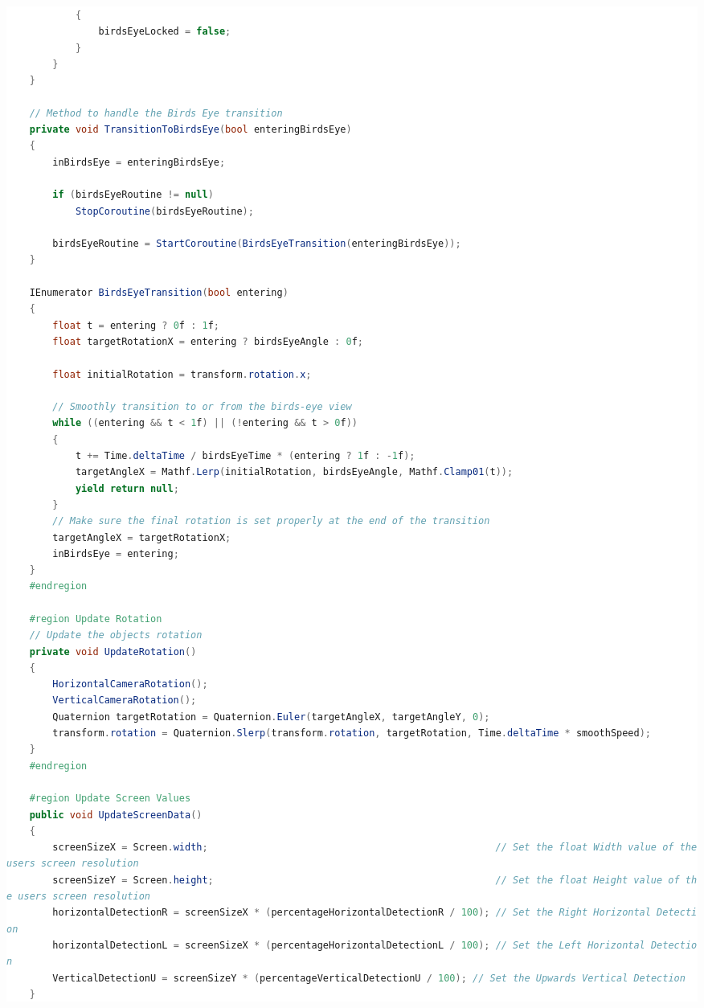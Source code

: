 ```cs
            {
                birdsEyeLocked = false;
            }
        }
    }

    // Method to handle the Birds Eye transition
    private void TransitionToBirdsEye(bool enteringBirdsEye)
    {
        inBirdsEye = enteringBirdsEye;

        if (birdsEyeRoutine != null)
            StopCoroutine(birdsEyeRoutine);

        birdsEyeRoutine = StartCoroutine(BirdsEyeTransition(enteringBirdsEye));
    }

    IEnumerator BirdsEyeTransition(bool entering)
    {
        float t = entering ? 0f : 1f;
        float targetRotationX = entering ? birdsEyeAngle : 0f;

        float initialRotation = transform.rotation.x;

        // Smoothly transition to or from the birds-eye view
        while ((entering && t < 1f) || (!entering && t > 0f))
        {
            t += Time.deltaTime / birdsEyeTime * (entering ? 1f : -1f);
            targetAngleX = Mathf.Lerp(initialRotation, birdsEyeAngle, Mathf.Clamp01(t));
            yield return null;
        }
        // Make sure the final rotation is set properly at the end of the transition
        targetAngleX = targetRotationX;
        inBirdsEye = entering;
    }
    #endregion

    #region Update Rotation
    // Update the objects rotation
    private void UpdateRotation()
    {
        HorizontalCameraRotation();
        VerticalCameraRotation();
        Quaternion targetRotation = Quaternion.Euler(targetAngleX, targetAngleY, 0);
        transform.rotation = Quaternion.Slerp(transform.rotation, targetRotation, Time.deltaTime * smoothSpeed);
    }
    #endregion

    #region Update Screen Values
    public void UpdateScreenData()
    {
        screenSizeX = Screen.width;                                                  // Set the float Width value of the users screen resolution
        screenSizeY = Screen.height;                                                 // Set the float Height value of the users screen resolution
        horizontalDetectionR = screenSizeX * (percentageHorizontalDetectionR / 100); // Set the Right Horizontal Detection
        horizontalDetectionL = screenSizeX * (percentageHorizontalDetectionL / 100); // Set the Left Horizontal Detection
        VerticalDetectionU = screenSizeY * (percentageVerticalDetectionU / 100); // Set the Upwards Vertical Detection
    }
```